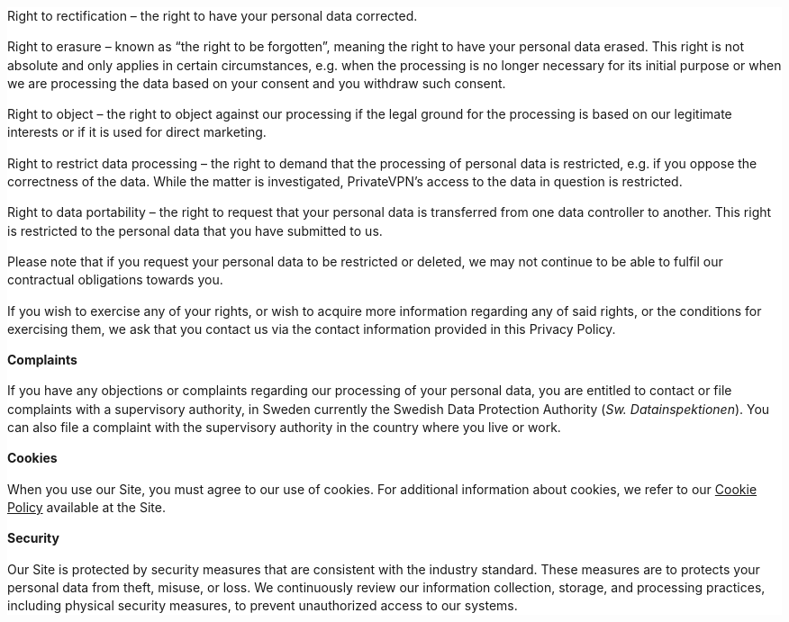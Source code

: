   

Right to rectification – the right to have your personal data corrected.

  

Right to erasure – known as “the right to be forgotten”, meaning the right to have your personal data erased. This right is not absolute and only applies in certain circumstances, e.g. when the processing is no longer necessary for its initial purpose or when we are processing the data based on your consent and you withdraw such consent.

  

Right to object – the right to object against our processing if the legal ground for the processing is based on our legitimate interests or if it is used for direct marketing.

  

Right to restrict data processing – the right to demand that the processing of personal data is restricted, e.g. if you oppose the correctness of the data. While the matter is investigated, PrivateVPN’s access to the data in question is restricted.

  

Right to data portability – the right to request that your personal data is transferred from one data controller to another. This right is restricted to the personal data that you have submitted to us.

  

Please note that if you request your personal data to be restricted or deleted, we may not continue to be able to fulfil our contractual obligations towards you. 

  

If you wish to exercise any of your rights, or wish to acquire more information regarding any of said rights, or the conditions for exercising them, we ask that you contact us via the contact information provided in this Privacy Policy.

  

**Complaints**

  

If you have any objections or complaints regarding our processing of your personal data, you are entitled to contact or file complaints with a supervisory authority, in Sweden currently the Swedish Data Protection Authority (_Sw._ _Datainspektionen_). You can also file a complaint with the supervisory authority in the country where you live or work.

  

**Cookies**

  

When you use our Site, you must agree to our use of cookies. For additional information about cookies, we refer to our [Cookie Policy](https://privatevpn.com/cookie-policy) available at the Site.

  

**Security**

  

Our Site is protected by security measures that are consistent with the industry standard. These measures are to protects your personal data from theft, misuse, or loss. We continuously review our information collection, storage, and processing practices, including physical security measures, to prevent unauthorized access to our systems.
